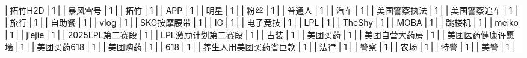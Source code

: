 | 拓竹H2D | 1 |
| 暴风雪号 | 1 |
| 拓竹 | 1 |
| APP | 1 |
| 明星 | 1 |
| 粉丝 | 1 |
| 普通人 | 1 |
| 汽车 | 1 |
| 美国警察执法 | 1 |
| 美国警察追车 | 1 |
| 旅行 | 1 |
| 自助餐 | 1 |
| vlog | 1 |
| SKG按摩腰带 | 1 |
| IG | 1 |
| 电子竞技 | 1 |
| LPL | 1 |
| TheShy | 1 |
| MOBA | 1 |
| 跳楼机 | 1 |
| meiko | 1 |
| jiejie | 1 |
| 2025LPL第二赛段 | 1 |
| LPL激励计划第二赛段 | 1 |
| 古装 | 1 |
| 美团买药 | 1 |
| 美团自营大药房 | 1 |
| 美团医药健康许愿墙 | 1 |
| 美团买药618 | 1 |
| 美团购药 | 1 |
| 618 | 1 |
| 养生人用美团买药省巨款 | 1 |
| 法律 | 1 |
| 警察 | 1 |
| 农场 | 1 |
| 特警 | 1 |
| 美警 | 1 |